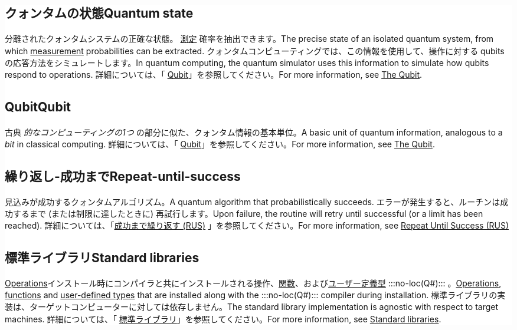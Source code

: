 
## <a name="quantum-state"></a><span data-ttu-id="7476e-290">クォンタムの状態</span><span class="sxs-lookup"><span data-stu-id="7476e-290">Quantum state</span></span>

<span data-ttu-id="7476e-291">分離されたクォンタムシステムの正確な状態。 [測定](xref:microsoft.quantum.glossary#measurement) 確率を抽出できます。</span><span class="sxs-lookup"><span data-stu-id="7476e-291">The precise state of an isolated quantum system, from which [measurement](xref:microsoft.quantum.glossary#measurement) probabilities can be extracted.</span></span> <span data-ttu-id="7476e-292">クォンタムコンピューティングでは、この情報を使用して、操作に対する qubits の応答方法をシミュレートします。</span><span class="sxs-lookup"><span data-stu-id="7476e-292">In quantum computing, the quantum simulator uses this information to simulate how qubits respond to operations.</span></span> <span data-ttu-id="7476e-293">詳細については、「 [Qubit](xref:microsoft.quantum.concepts.qubit)」を参照してください。</span><span class="sxs-lookup"><span data-stu-id="7476e-293">For more information, see [The Qubit](xref:microsoft.quantum.concepts.qubit).</span></span>

## <a name="qubit"></a><span data-ttu-id="7476e-294">Qubit</span><span class="sxs-lookup"><span data-stu-id="7476e-294">Qubit</span></span>

<span data-ttu-id="7476e-295">古典 *的なコンピューティングの1つ* の部分に似た、クォンタム情報の基本単位。</span><span class="sxs-lookup"><span data-stu-id="7476e-295">A basic unit of quantum information, analogous to a *bit* in classical computing.</span></span> <span data-ttu-id="7476e-296">詳細については、「 [Qubit](xref:microsoft.quantum.concepts.qubit)」を参照してください。</span><span class="sxs-lookup"><span data-stu-id="7476e-296">For more information, see [The Qubit](xref:microsoft.quantum.concepts.qubit).</span></span>

## <a name="repeat-until-success"></a><span data-ttu-id="7476e-297">繰り返し-成功まで</span><span class="sxs-lookup"><span data-stu-id="7476e-297">Repeat-until-success</span></span>

<span data-ttu-id="7476e-298">見込みが成功するクォンタムアルゴリズム。</span><span class="sxs-lookup"><span data-stu-id="7476e-298">A quantum algorithm that probabilistically succeeds.</span></span> <span data-ttu-id="7476e-299">エラーが発生すると、ルーチンは成功するまで (または制限に達したときに) 再試行します。</span><span class="sxs-lookup"><span data-stu-id="7476e-299">Upon failure, the routine will retry until successful (or a limit has been reached).</span></span> <span data-ttu-id="7476e-300">詳細については、「[成功まで繰り返す (RUS)](xref:microsoft.quantum.guide.controlflow#repeat-until-success-loop) 」を参照してください。</span><span class="sxs-lookup"><span data-stu-id="7476e-300">For more information, see [Repeat Until Success (RUS)](xref:microsoft.quantum.guide.controlflow#repeat-until-success-loop)</span></span>

## <a name="standard-libraries"></a><span data-ttu-id="7476e-301">標準ライブラリ</span><span class="sxs-lookup"><span data-stu-id="7476e-301">Standard libraries</span></span>

<span data-ttu-id="7476e-302">[Operations](xref:microsoft.quantum.glossary#operation)インストール時にコンパイラと共にインストールされる操作、[関数](xref:microsoft.quantum.glossary#function)、および[ユーザー定義型](xref:microsoft.quantum.glossary#user-defined-type) :::no-loc(Q#)::: 。</span><span class="sxs-lookup"><span data-stu-id="7476e-302">[Operations](xref:microsoft.quantum.glossary#operation), [functions](xref:microsoft.quantum.glossary#function) and [user-defined types](xref:microsoft.quantum.glossary#user-defined-type) that are installed along with the :::no-loc(Q#)::: compiler during installation.</span></span> <span data-ttu-id="7476e-303">標準ライブラリの実装は、ターゲットコンピューターに対しては依存しません。</span><span class="sxs-lookup"><span data-stu-id="7476e-303">The standard library implementation is agnostic with respect to target machines.</span></span> <span data-ttu-id="7476e-304">詳細については、「 [標準ライブラリ](xref:microsoft.quantum.libraries.standard.intro)」を参照してください。</span><span class="sxs-lookup"><span data-stu-id="7476e-304">For more information, see [Standard libraries](xref:microsoft.quantum.libraries.standard.intro).</span></span>
